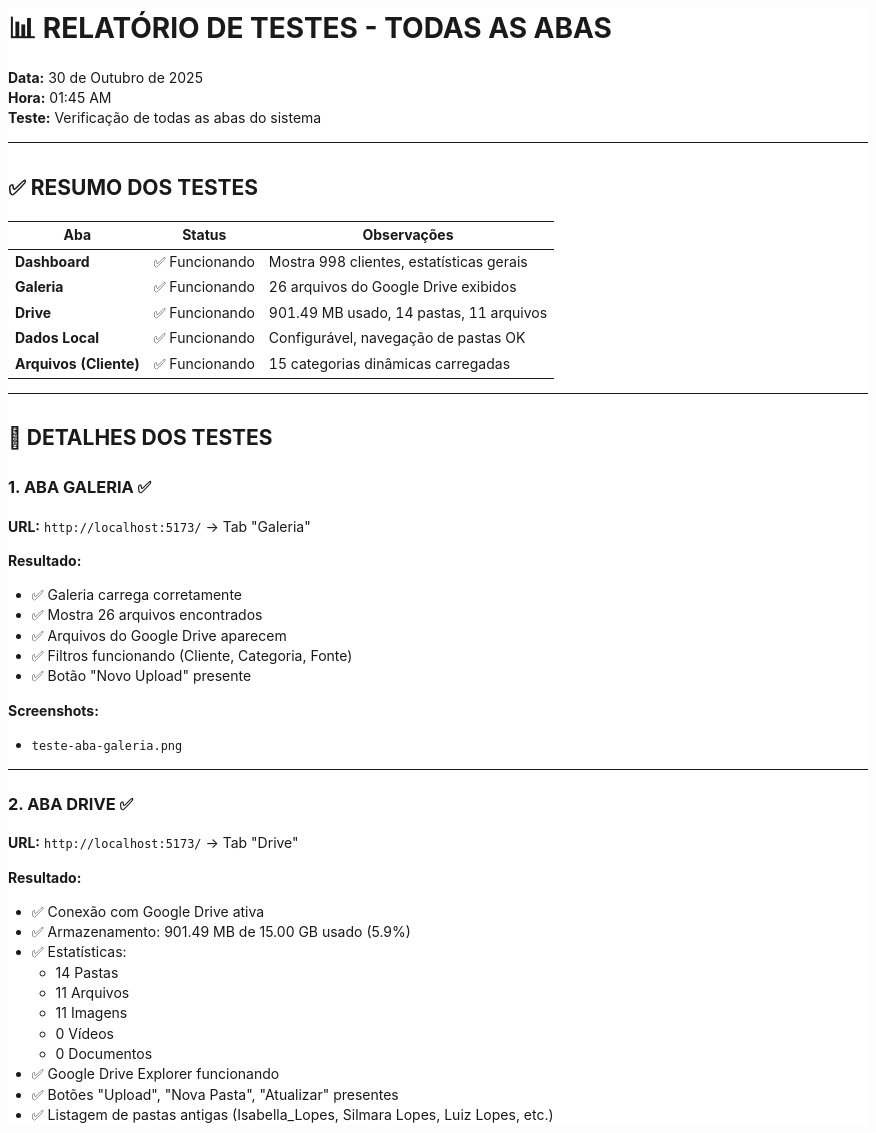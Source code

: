 # 📊 RELATÓRIO DE TESTES - TODAS AS ABAS

**Data:** 30 de Outubro de 2025  
**Hora:** 01:45 AM  
**Teste:** Verificação de todas as abas do sistema

---

## ✅ RESUMO DOS TESTES

| Aba | Status | Observações |
|-----|--------|-------------|
| **Dashboard** | ✅ Funcionando | Mostra 998 clientes, estatísticas gerais |
| **Galeria** | ✅ Funcionando | 26 arquivos do Google Drive exibidos |
| **Drive** | ✅ Funcionando | 901.49 MB usado, 14 pastas, 11 arquivos |
| **Dados Local** | ✅ Funcionando | Configurável, navegação de pastas OK |
| **Arquivos (Cliente)** | ✅ Funcionando | 15 categorias dinâmicas carregadas |

---

## 🧪 DETALHES DOS TESTES

### 1. ABA GALERIA ✅
**URL:** `http://localhost:5173/` → Tab "Galeria"

**Resultado:**
- ✅ Galeria carrega corretamente
- ✅ Mostra 26 arquivos encontrados
- ✅ Arquivos do Google Drive aparecem
- ✅ Filtros funcionando (Cliente, Categoria, Fonte)
- ✅ Botão "Novo Upload" presente

**Screenshots:**
- `teste-aba-galeria.png`

---

### 2. ABA DRIVE ✅
**URL:** `http://localhost:5173/` → Tab "Drive"

**Resultado:**
- ✅ Conexão com Google Drive ativa
- ✅ Armazenamento: 901.49 MB de 15.00 GB usado (5.9%)
- ✅ Estatísticas:
  - 14 Pastas
  - 11 Arquivos
  - 11 Imagens
  - 0 Vídeos
  - 0 Documentos
- ✅ Google Drive Explorer funcionando
- ✅ Botões "Upload", "Nova Pasta", "Atualizar" presentes
- ✅ Listagem de pastas antigas (Isabella_Lopes, Silmara Lopes, Luiz Lopes, etc.)

